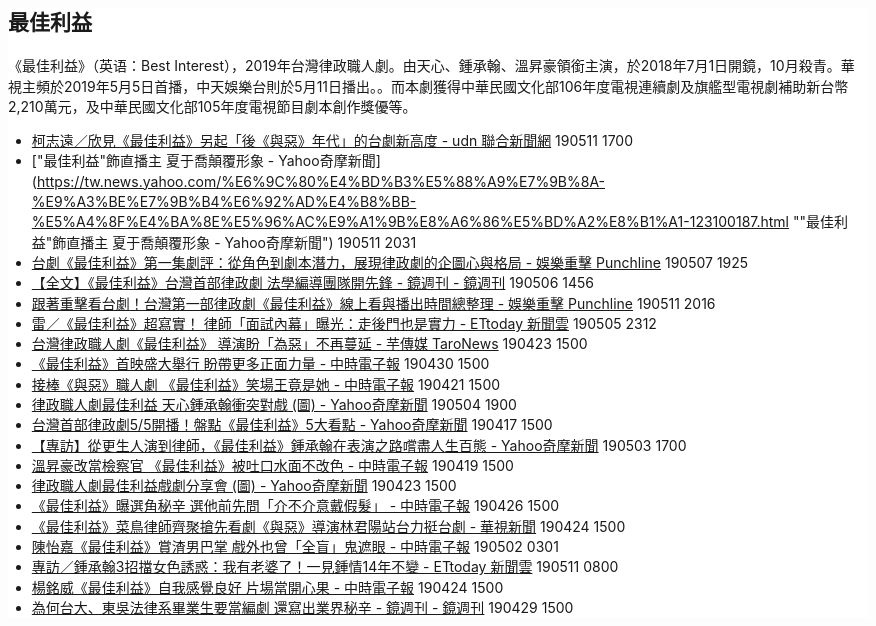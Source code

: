 ## 最佳利益

《最佳利益》（英语：Best Interest），2019年台灣律政職人劇。由天心、鍾承翰、溫昇豪領銜主演，於2018年7月1日開鏡，10月殺青。華視主頻於2019年5月5日首播，中天娛樂台則於5月11日播出。。而本劇獲得中華民國文化部106年度電視連續劇及旗艦型電視劇補助新台幣2,210萬元，及中華民國文化部105年度電視節目劇本創作獎優等。
- [柯志遠／欣見《最佳利益》另起「後《與惡》年代」的台劇新高度 - udn 聯合新聞網](https://udn.com/news/story/7341/3805307 "柯志遠／欣見《最佳利益》另起「後《與惡》年代」的台劇新高度 - udn 聯合新聞網") 190511 1700
- ["最佳利益"飾直播主 夏于喬顛覆形象 - Yahoo奇摩新聞](https://tw.news.yahoo.com/%E6%9C%80%E4%BD%B3%E5%88%A9%E7%9B%8A-%E9%A3%BE%E7%9B%B4%E6%92%AD%E4%B8%BB-%E5%A4%8F%E4%BA%8E%E5%96%AC%E9%A1%9B%E8%A6%86%E5%BD%A2%E8%B1%A1-123100187.html ""最佳利益"飾直播主 夏于喬顛覆形象 - Yahoo奇摩新聞") 190511 2031
- [台劇《最佳利益》第一集劇評：從角色到劇本潛力，展現律政劇的企圖心與格局 - 娛樂重擊 Punchline](https://punchline.asia/archives/53585 "台劇《最佳利益》第一集劇評：從角色到劇本潛力，展現律政劇的企圖心與格局 - 娛樂重擊 Punchline") 190507 1925
- [【全文】《最佳利益》台灣首部律政劇 法學編導團隊開先鋒 - 鏡週刊 - 鏡週刊](https://www.mirrormedia.mg/story/20190426insight001/ "【全文】《最佳利益》台灣首部律政劇 法學編導團隊開先鋒 - 鏡週刊 - 鏡週刊") 190506 1456
- [跟著重擊看台劇！台灣第一部律政劇《最佳利益》線上看與播出時間總整理 - 娛樂重擊 Punchline](https://punchline.asia/archives/53594 "跟著重擊看台劇！台灣第一部律政劇《最佳利益》線上看與播出時間總整理 - 娛樂重擊 Punchline") 190511 2016
- [雷／《最佳利益》超寫實！ 律師「面試內幕」曝光：走後門也是實力 - ETtoday 新聞雲](https://www.ettoday.net/news/20190505/1437715.htm "雷／《最佳利益》超寫實！ 律師「面試內幕」曝光：走後門也是實力 - ETtoday 新聞雲") 190505 2312
- [台灣律政職人劇《最佳利益》 導演盼「為惡」不再蔓延 - 芋傳媒 TaroNews](https://taronews.tw/2019/04/23/319234/ "台灣律政職人劇《最佳利益》 導演盼「為惡」不再蔓延 - 芋傳媒 TaroNews") 190423 1500
- [《最佳利益》首映盛大舉行 盼帶更多正面力量 - 中時電子報](https://www.chinatimes.com/realtimenews/20190430002178-260404 "《最佳利益》首映盛大舉行 盼帶更多正面力量 - 中時電子報") 190430 1500
- [接棒《與惡》職人劇 《最佳利益》笑場王竟是她 - 中時電子報](https://www.chinatimes.com/realtimenews/20190421002212-260404 "接棒《與惡》職人劇 《最佳利益》笑場王竟是她 - 中時電子報") 190421 1500
- [律政職人劇最佳利益 天心鍾承翰衝突對戲 (圖) - Yahoo奇摩新聞](https://tw.news.yahoo.com/%E5%BE%8B%E6%94%BF%E8%81%B7%E4%BA%BA%E5%8A%87%E6%9C%80%E4%BD%B3%E5%88%A9%E7%9B%8A-%E5%A4%A9%E5%BF%83%E9%8D%BE%E6%89%BF%E7%BF%B0%E8%A1%9D%E7%AA%81%E5%B0%8D%E6%88%B2-%E5%9C%96-110020721.html "律政職人劇最佳利益 天心鍾承翰衝突對戲 (圖) - Yahoo奇摩新聞") 190504 1900
- [台灣首部律政劇5/5開播！盤點《最佳利益》5大看點 - Yahoo奇摩新聞](https://tw.news.yahoo.com/%E5%8F%B0%E7%81%A3%E9%A6%96%E9%83%A8%E5%BE%8B%E6%94%BF%E5%8A%875-5%E9%96%8B%E6%92%AD-%E7%9B%A4%E9%BB%9E-%E6%9C%80%E4%BD%B3%E5%88%A9%E7%9B%8A-5%E5%A4%A7%E7%9C%8B%E9%BB%9E-071500468.html "台灣首部律政劇5/5開播！盤點《最佳利益》5大看點 - Yahoo奇摩新聞") 190417 1500
- [【專訪】從更生人演到律師，《最佳利益》鍾承翰在表演之路嚐盡人生百態 - Yahoo奇摩新聞](https://tw.news.yahoo.com/%E5%B0%88%E8%A8%AA-%E5%BE%9E%E6%9B%B4%E7%94%9F%E4%BA%BA%E6%BC%94%E5%88%B0%E5%BE%8B%E5%B8%AB-%E6%9C%80%E4%BD%B3%E5%88%A9%E7%9B%8A-%E9%8D%BE%E6%89%BF%E7%BF%B0%E5%9C%A8%E8%A1%A8%E6%BC%94%E4%B9%8B%E8%B7%AF%E5%9A%90%E7%9B%A1%E4%BA%BA%E7%94%9F%E7%99%BE%E6%85%8B-090000944.html "【專訪】從更生人演到律師，《最佳利益》鍾承翰在表演之路嚐盡人生百態 - Yahoo奇摩新聞") 190503 1700
- [溫昇豪改當檢察官 《最佳利益》被吐口水面不改色 - 中時電子報](https://www.chinatimes.com/realtimenews/20190419003821-260404 "溫昇豪改當檢察官 《最佳利益》被吐口水面不改色 - 中時電子報") 190419 1500
- [律政職人劇最佳利益戲劇分享會 (圖) - Yahoo奇摩新聞](https://tw.news.yahoo.com/%E5%BE%8B%E6%94%BF%E8%81%B7%E4%BA%BA%E5%8A%87%E6%9C%80%E4%BD%B3%E5%88%A9%E7%9B%8A%E6%88%B2%E5%8A%87%E5%88%86%E4%BA%AB%E6%9C%83-%E5%9C%96-093152900.html "律政職人劇最佳利益戲劇分享會 (圖) - Yahoo奇摩新聞") 190423 1500
- [《最佳利益》曝選角秘辛 選他前先問「介不介意戴假髮」 - 中時電子報](https://www.chinatimes.com/realtimenews/20190426004139-260404 "《最佳利益》曝選角秘辛 選他前先問「介不介意戴假髮」 - 中時電子報") 190426 1500
- [《最佳利益》菜鳥律師齊聚搶先看劇《與惡》導演林君陽站台力挺台劇 - 華視新聞](https://news.cts.com.tw/cts/entertain/201904/201904241958914.html "《最佳利益》菜鳥律師齊聚搶先看劇《與惡》導演林君陽站台力挺台劇 - 華視新聞") 190424 1500
- [陳怡嘉《最佳利益》賞渣男巴掌 戲外也曾「全盲」鬼遮眼 - 中時電子報](https://www.chinatimes.com/realtimenews/20190502000098-260404 "陳怡嘉《最佳利益》賞渣男巴掌 戲外也曾「全盲」鬼遮眼 - 中時電子報") 190502 0301
- [專訪／鍾承翰3招擋女色誘惑：我有老婆了！一見鍾情14年不變 - ETtoday 新聞雲](https://star.ettoday.net/news/1441542 "專訪／鍾承翰3招擋女色誘惑：我有老婆了！一見鍾情14年不變 - ETtoday 新聞雲") 190511 0800
- [楊銘威《最佳利益》自我感覺良好 片場當開心果 - 中時電子報](https://www.chinatimes.com/realtimenews/20190424004225-260404 "楊銘威《最佳利益》自我感覺良好 片場當開心果 - 中時電子報") 190424 1500
- [為何台大、東吳法律系畢業生要當編劇 還寫出業界秘辛 - 鏡週刊 - 鏡週刊](https://www.mirrormedia.mg/story/20190426insight003/ "為何台大、東吳法律系畢業生要當編劇 還寫出業界秘辛 - 鏡週刊 - 鏡週刊") 190429 1500
